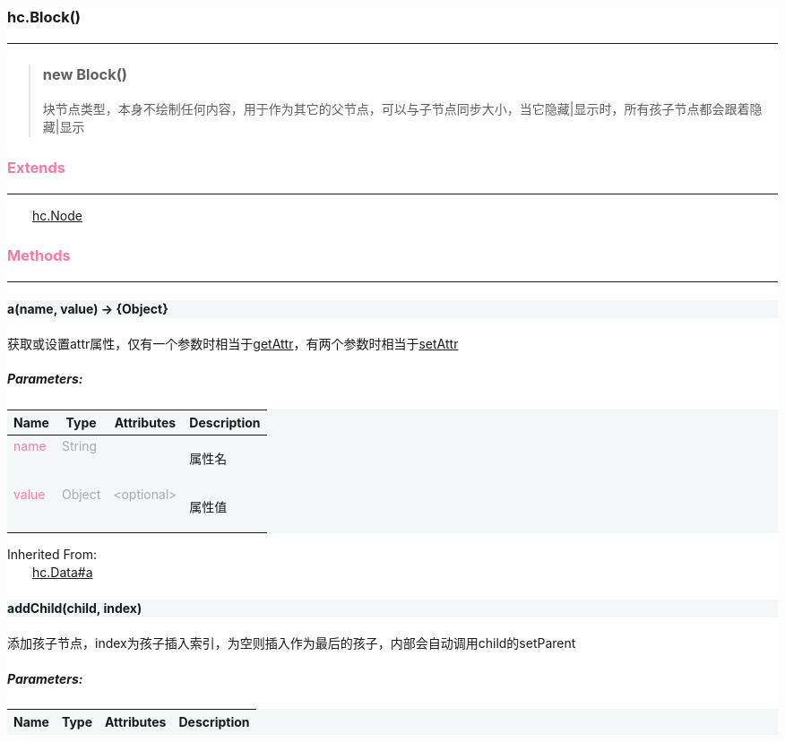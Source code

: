 <h3>hc.Block()</h3>   

---
> <h3>new Block()</h3>
> 块节点类型，本身不绘制任何内容，用于作为其它的父节点，可以与子节点同步大小，当它隐藏|显示时，所有孩子节点都会跟着隐藏|显示
### <font color="#F17DA4">Extends</font>  
---
&emsp;&emsp;<font color=Blue>[hc.Node](API/Node.md)</font>  
### <font color="#F17DA4">Methods</font>  
---
#### <div style="width:100%;background-color:#f4f7f8"><b>a</b>(name, value) → {Object}<div> 
获取或设置attr属性，仅有一个参数时相当于[getAttr](API/Data.md#getAttr)，有两个参数时相当于[setAttr](API/Data.md#setattrname-value)
<h5>Parameters:</h5>
<div style="width:100%;background-color:#f4f7f8">
    <table>
        <thead>
            <tr>
                <th>Name</th>
                <th>Type</th>
                <th>Attributes</th>
                <th>Description</th>
            </tr>
        </thead>
        <tbody>
            <tr>  
                <td style="color:#F17DA4">name</td>
                <td>    
                    <span style="color:#aaa">String</span>       
                </td>      
                    <td>         
                    </td>
                <td><p>属性名</p></td>
            </tr>
            <tr>  
                <td style="color:#F17DA4">value</td>
                <td>    
                    <span style="color:#aaa">Object</span>       
                </td>      
                <td style="color:#aaa">&lt;optional&gt;</td>
                <td><p>属性值</p></td>
            </tr>
        </tbody>
    </table>
</div>

Inherited From:  
&emsp;&emsp;<font color=Blue>[hc.Data#a](API/Data.md#aname-value-→-object)</font>  
#### <div style="width:100%;background-color:#f4f7f8"><b>addChild</b>(child, index)</div>
添加孩子节点，index为孩子插入索引，为空则插入作为最后的孩子，内部会自动调用child的setParent
<h5>Parameters:</h5>
<div style="width:100%;background-color:#f4f7f8">
    <table>
        <thead>
            <tr>
                <th>Name</th>
                <th>Type</th>
                <th>Attributes</th>
                <th>Description</th>
            </tr>